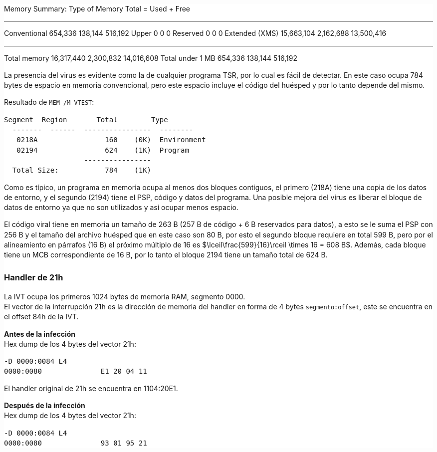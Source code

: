 Memory Summary:
  Type of Memory       Total   =    Used    +    Free
  ----------------  ----------   ----------   ----------
  Conventional         654,336      138,144      516,192
  Upper                      0            0            0
  Reserved                   0            0            0
  Extended (XMS)    15,663,104    2,162,688   13,500,416
  ----------------  ----------   ----------   ----------
  Total memory      16,317,440    <span class="vs">2,300,832   14,016,608</span>
  Total under 1 MB     654,336      <span class="vs">138,144      516,192</span>
</pre>

La presencia del virus es evidente como la de cualquier programa TSR, por lo cual es 
fácil de detectar. En este caso ocupa 784 bytes de espacio en memoria convencional, pero 
este espacio incluye el código del huésped y por lo tanto depende del mismo.

Resultado de `MEM /M VTEST`:

<pre>Segment  Region       Total        Type
  -------  ------  ----------------  --------
   0218A                160    (0K)  Environment
   02194                624    (1K)  Program
                   ----------------
  Total Size:           784    (1K)
</pre>

Como es típico, un programa en memoria ocupa al menos dos bloques contiguos, el primero (218A) 
tiene una copia de los datos de entorno, y el segundo (2194) tiene el PSP, código y datos del 
programa. Una posible mejora del virus es liberar el bloque de datos de entorno ya que no 
son utilizados y así ocupar menos espacio.

El código viral tiene en memoria un tamaño de 263 B (257 B de código + 6 B reservados para datos), 
a esto se le suma el PSP con 256 B y el tamaño del archivo huésped que en este caso son 80 B, 
por esto el segundo bloque requiere en total 599 B, pero por el alineamiento en párrafos (16 B) 
el próximo múltiplo de 16 es $\lceil\frac{599}{16}\rceil \times 16 = 608 B$. Además, cada bloque 
tiene un MCB correspondiente de 16 B, por lo tanto el bloque 2194 tiene un tamaño total de 624 B.

### Handler de 21h
La IVT ocupa los primeros 1024 bytes de memoria RAM, segmento 0000.  
El vector de la interrupción 21h es la dirección de memoria del handler en forma 
de 4 bytes `segmento:offset`, este se encuentra en el offset 84h de la IVT.

**Antes de la infección**  
Hex dump de los 4 bytes del vector 21h:

<pre class="ovf">-D 0000:0084 L4                                  
0000:0080              E1 20 04 11
</pre>

El handler original de 21h se encuentra en 1104:20E1.

**Después de la infección**  
Hex dump de los 4 bytes del vector 21h:

<pre class="overf">-D 0000:0084 L4
0000:0080              93 01 95 21
</pre>
